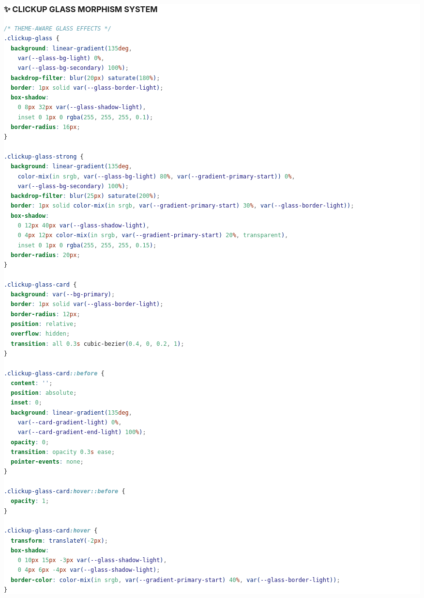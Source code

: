 ### **✨ CLICKUP GLASS MORPHISM SYSTEM**

```css
/* THEME-AWARE GLASS EFFECTS */
.clickup-glass {
  background: linear-gradient(135deg,
    var(--glass-bg-light) 0%,
    var(--glass-bg-secondary) 100%);
  backdrop-filter: blur(20px) saturate(180%);
  border: 1px solid var(--glass-border-light);
  box-shadow: 
    0 8px 32px var(--glass-shadow-light),
    inset 0 1px 0 rgba(255, 255, 255, 0.1);
  border-radius: 16px;
}

.clickup-glass-strong {
  background: linear-gradient(135deg,
    color-mix(in srgb, var(--glass-bg-light) 80%, var(--gradient-primary-start)) 0%,
    var(--glass-bg-secondary) 100%);
  backdrop-filter: blur(25px) saturate(200%);
  border: 1px solid color-mix(in srgb, var(--gradient-primary-start) 30%, var(--glass-border-light));
  box-shadow: 
    0 12px 40px var(--glass-shadow-light),
    0 4px 12px color-mix(in srgb, var(--gradient-primary-start) 20%, transparent),
    inset 0 1px 0 rgba(255, 255, 255, 0.15);
  border-radius: 20px;
}

.clickup-glass-card {
  background: var(--bg-primary);
  border: 1px solid var(--glass-border-light);
  border-radius: 12px;
  position: relative;
  overflow: hidden;
  transition: all 0.3s cubic-bezier(0.4, 0, 0.2, 1);
}

.clickup-glass-card::before {
  content: '';
  position: absolute;
  inset: 0;
  background: linear-gradient(135deg,
    var(--card-gradient-light) 0%,
    var(--card-gradient-end-light) 100%);
  opacity: 0;
  transition: opacity 0.3s ease;
  pointer-events: none;
}

.clickup-glass-card:hover::before {
  opacity: 1;
}

.clickup-glass-card:hover {
  transform: translateY(-2px);
  box-shadow: 
    0 10px 15px -3px var(--glass-shadow-light),
    0 4px 6px -4px var(--glass-shadow-light);
  border-color: color-mix(in srgb, var(--gradient-primary-start) 40%, var(--glass-border-light));
}
```
